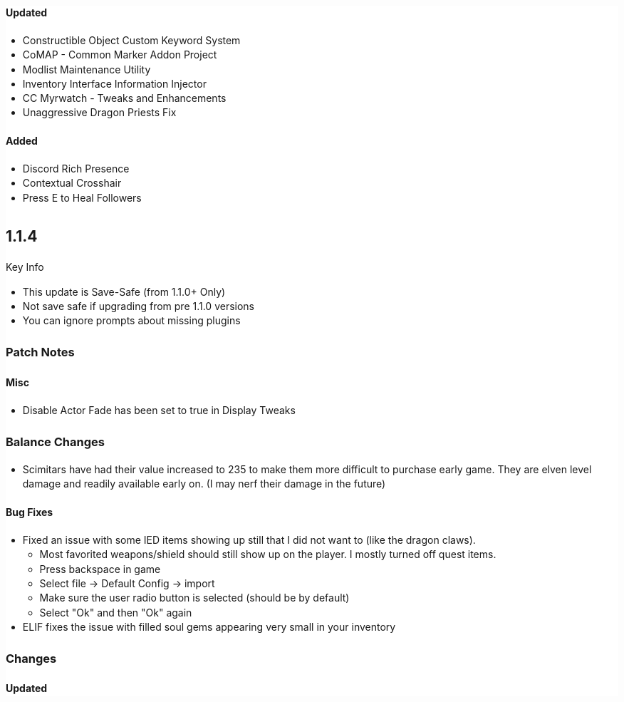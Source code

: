 #### Updated

 - Constructible Object Custom Keyword System
 - CoMAP - Common Marker Addon Project
 - Modlist Maintenance Utility
 - Inventory Interface Information Injector
 - CC Myrwatch - Tweaks and Enhancements
 - Unaggressive Dragon Priests Fix

#### Added

 - Discord Rich Presence
 - Contextual Crosshair
 - Press E to Heal Followers



## 1.1.4

Key Info

 - This update is Save-Safe (from 1.1.0+ Only)
 - Not save safe if upgrading from pre 1.1.0 versions
 - You can ignore prompts about missing plugins


### Patch Notes

#### Misc

 - Disable Actor Fade has been set to true in Display Tweaks

### Balance Changes

 - Scimitars have had their value increased to 235 to make them more difficult to purchase early game. They are elven level damage and readily available early on. (I may nerf their damage in the future)

#### Bug Fixes

 - Fixed an issue with some IED items showing up still that I did not want to (like the dragon claws).
    - Most favorited weapons/shield should still show up on the player. I mostly turned off quest items.
     - Press backspace in game
     - Select file -> Default Config -> import
     - Make sure the user radio button is selected (should be by default)
     - Select "Ok" and then "Ok" again
 - ELIF fixes the issue with filled soul gems appearing very small in your inventory




### Changes

#### Updated

